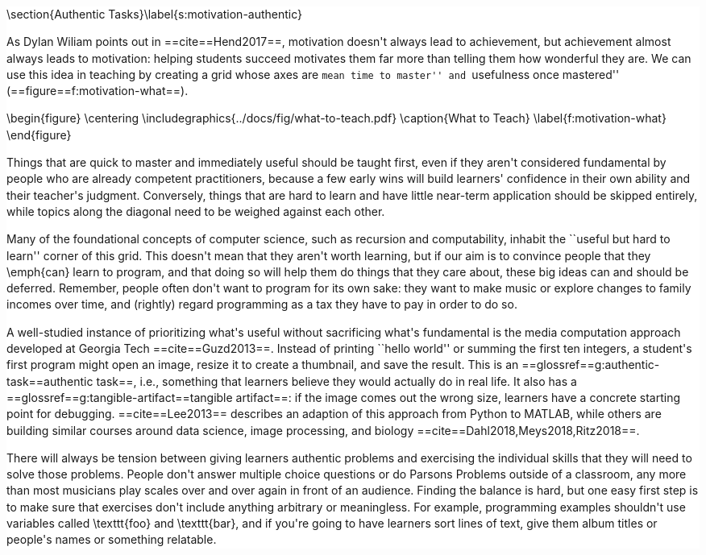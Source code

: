 \section{Authentic Tasks}\label{s:motivation-authentic}

As Dylan Wiliam points out in ==cite==Hend2017==, motivation doesn't
always lead to achievement, but achievement almost always leads to
motivation: helping students succeed motivates them far more than
telling them how wonderful they are.  We can use this idea in teaching
by creating a grid whose axes are ``mean time to master'' and
``usefulness once mastered'' (==figure==f:motivation-what==).

\begin{figure}
\centering
\includegraphics{../docs/fig/what-to-teach.pdf}
\caption{What to Teach}
\label{f:motivation-what}
\end{figure}

Things that are quick to master and immediately useful should be
taught first, even if they aren't considered fundamental by people who
are already competent practitioners, because a few early wins will
build learners' confidence in their own ability and their teacher's
judgment.  Conversely, things that are hard to learn and have little
near-term application should be skipped entirely, while topics along
the diagonal need to be weighed against each other.

Many of the foundational concepts of computer science, such as
recursion and computability, inhabit the ``useful but hard to learn''
corner of this grid. This doesn't mean that they aren't worth
learning, but if our aim is to convince people that they \emph{can}
learn to program, and that doing so will help them do things that they
care about, these big ideas can and should be deferred.  Remember,
people often don't want to program for its own sake: they want to make
music or explore changes to family incomes over time, and (rightly)
regard programming as a tax they have to pay in order to do so.

A well-studied instance of prioritizing what's useful without
sacrificing what's fundamental is the media computation approach
developed at Georgia Tech ==cite==Guzd2013==.  Instead of printing
``hello world'' or summing the first ten integers, a student's first
program might open an image, resize it to create a thumbnail, and save
the result. This is an ==glossref==g:authentic-task==authentic task==,
i.e., something that learners believe they would actually do in real
life. It also has a ==glossref==g:tangible-artifact==tangible artifact==:
if the image comes out the wrong size, learners have a concrete
starting point for debugging.  ==cite==Lee2013== describes an adaption of
this approach from Python to MATLAB, while others are building similar
courses around data science, image processing, and biology
==cite==Dahl2018,Meys2018,Ritz2018==.

There will always be tension between giving learners authentic
problems and exercising the individual skills that they will need to
solve those problems.  People don't answer multiple choice questions
or do Parsons Problems outside of a classroom, any more than most
musicians play scales over and over again in front of an audience.
Finding the balance is hard, but one easy first step is to make sure
that exercises don't include anything arbitrary or meaningless.  For
example, programming examples shouldn't use variables called
\texttt{foo} and \texttt{bar}, and if you're going to have learners
sort lines of text, give them album titles or people's names or
something relatable.
